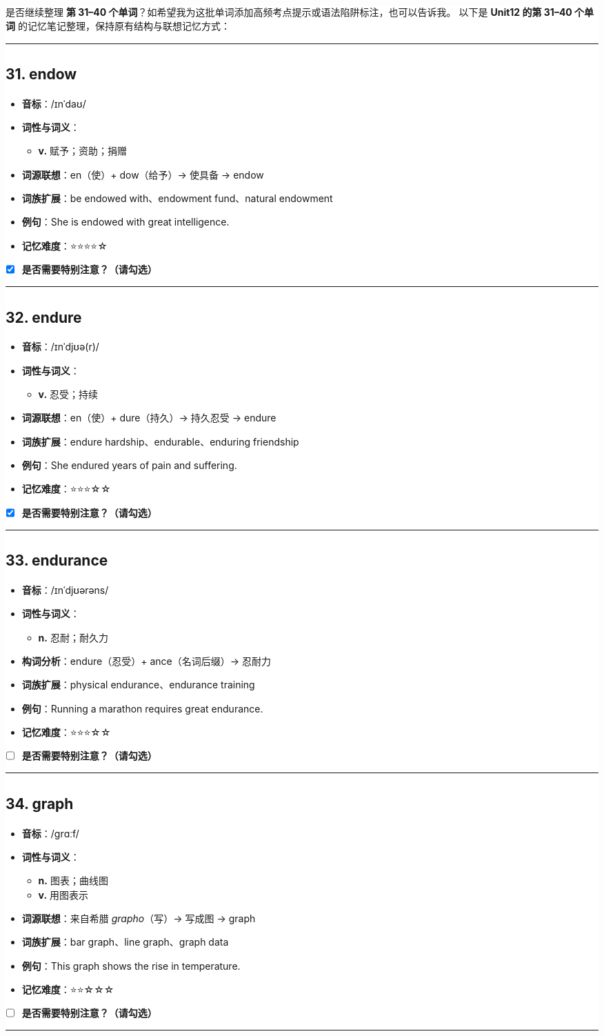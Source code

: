 是否继续整理 **第 31–40 个单词**？如希望我为这批单词添加高频考点提示或语法陷阱标注，也可以告诉我。
以下是 **Unit12 的第 31–40 个单词** 的记忆笔记整理，保持原有结构与联想记忆方式：

---

## 31. **endow**

* **音标**：/ɪnˈdaʊ/
* **词性与词义**：

  * **v.** 赋予；资助；捐赠
* **词源联想**：en（使）+ dow（给予）→ 使具备 → endow
* **词族扩展**：be endowed with、endowment fund、natural endowment
* **例句**：She is endowed with great intelligence.
* **记忆难度**：⭐⭐⭐⭐☆
* [x] **是否需要特别注意？（请勾选）**

---

## 32. **endure**

* **音标**：/ɪnˈdjʊə(r)/
* **词性与词义**：

  * **v.** 忍受；持续
* **词源联想**：en（使）+ dure（持久）→ 持久忍受 → endure
* **词族扩展**：endure hardship、endurable、enduring friendship
* **例句**：She endured years of pain and suffering.
* **记忆难度**：⭐⭐⭐☆☆
* [x] **是否需要特别注意？（请勾选）**

---

## 33. **endurance**

* **音标**：/ɪnˈdjʊərəns/
* **词性与词义**：

  * **n.** 忍耐；耐久力
* **构词分析**：endure（忍受）+ ance（名词后缀）→ 忍耐力
* **词族扩展**：physical endurance、endurance training
* **例句**：Running a marathon requires great endurance.
* **记忆难度**：⭐⭐⭐☆☆
* [ ] **是否需要特别注意？（请勾选）**

---

## 34. **graph**

* **音标**：/ɡrɑːf/
* **词性与词义**：

  * **n.** 图表；曲线图
  * **v.** 用图表示
* **词源联想**：来自希腊 *grapho*（写）→ 写成图 → graph
* **词族扩展**：bar graph、line graph、graph data
* **例句**：This graph shows the rise in temperature.
* **记忆难度**：⭐⭐☆☆☆
* [ ] **是否需要特别注意？（请勾选）**

---